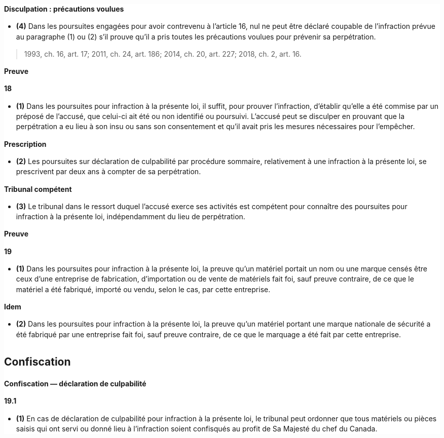 **Disculpation : précautions voulues**

- **(4)** Dans les poursuites engagées pour avoir contrevenu à l’article 16, nul ne peut être déclaré coupable de l’infraction prévue au paragraphe (1) ou (2) s’il prouve qu’il a pris toutes les précautions voulues pour prévenir sa perpétration.
> 1993, ch. 16, art. 17; 2011, ch. 24, art. 186; 2014, ch. 20, art. 227; 2018, ch. 2, art. 16.





**Preuve**

**18** 

- **(1)** Dans les poursuites pour infraction à la présente loi, il suffit, pour prouver l’infraction, d’établir qu’elle a été commise par un préposé de l’accusé, que celui-ci ait été ou non identifié ou poursuivi. L’accusé peut se disculper en prouvant que la perpétration a eu lieu à son insu ou sans son consentement et qu’il avait pris les mesures nécessaires pour l’empêcher.

**Prescription**

- **(2)** Les poursuites sur déclaration de culpabilité par procédure sommaire, relativement à une infraction à la présente loi, se prescrivent par deux ans à compter de sa perpétration.

**Tribunal compétent**

- **(3)** Le tribunal dans le ressort duquel l’accusé exerce ses activités est compétent pour connaître des poursuites pour infraction à la présente loi, indépendamment du lieu de perpétration.




**Preuve**

**19** 

- **(1)** Dans les poursuites pour infraction à la présente loi, la preuve qu’un matériel portait un nom ou une marque censés être ceux d’une entreprise de fabrication, d’importation ou de vente de matériels fait foi, sauf preuve contraire, de ce que le matériel a été fabriqué, importé ou vendu, selon le cas, par cette entreprise.

**Idem**

- **(2)** Dans les poursuites pour infraction à la présente loi, la preuve qu’un matériel portant une marque nationale de sécurité a été fabriqué par une entreprise fait foi, sauf preuve contraire, de ce que le marquage a été fait par cette entreprise.




## Confiscation



**Confiscation — déclaration de culpabilité**

**19.1** 

- **(1)** En cas de déclaration de culpabilité pour infraction à la présente loi, le tribunal peut ordonner que tous matériels ou pièces saisis qui ont servi ou donné lieu à l’infraction soient confisqués au profit de Sa Majesté du chef du Canada.
